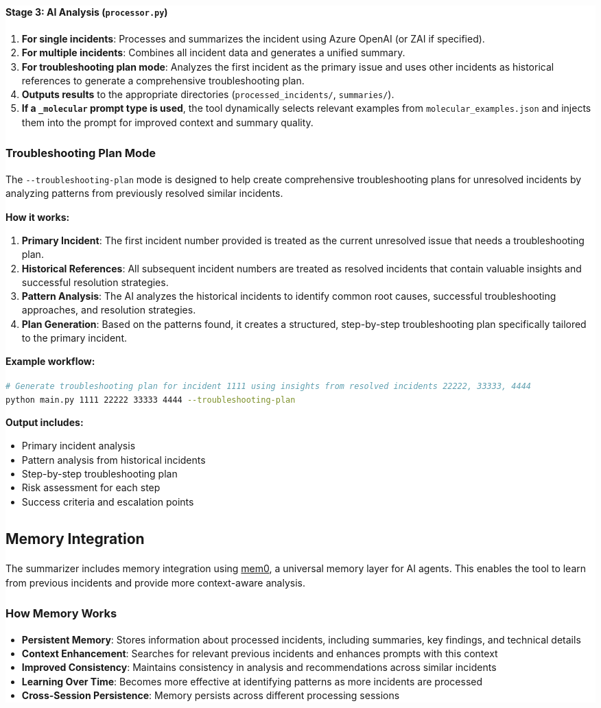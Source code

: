 #### Stage 3: AI Analysis (`processor.py`)
1. **For single incidents**: Processes and summarizes the incident using Azure OpenAI (or ZAI if specified).
2. **For multiple incidents**: Combines all incident data and generates a unified summary.
3. **For troubleshooting plan mode**: Analyzes the first incident as the primary issue and uses other incidents as historical references to generate a comprehensive troubleshooting plan.
4. **Outputs results** to the appropriate directories (`processed_incidents/`, `summaries/`).
5. **If a `_molecular` prompt type is used**, the tool dynamically selects relevant examples from `molecular_examples.json` and injects them into the prompt for improved context and summary quality.

### Troubleshooting Plan Mode

The `--troubleshooting-plan` mode is designed to help create comprehensive troubleshooting plans for unresolved incidents by analyzing patterns from previously resolved similar incidents.

**How it works:**
1. **Primary Incident**: The first incident number provided is treated as the current unresolved issue that needs a troubleshooting plan.
2. **Historical References**: All subsequent incident numbers are treated as resolved incidents that contain valuable insights and successful resolution strategies.
3. **Pattern Analysis**: The AI analyzes the historical incidents to identify common root causes, successful troubleshooting approaches, and resolution strategies.
4. **Plan Generation**: Based on the patterns found, it creates a structured, step-by-step troubleshooting plan specifically tailored to the primary incident.

**Example workflow:**
```bash
# Generate troubleshooting plan for incident 1111 using insights from resolved incidents 22222, 33333, 4444
python main.py 1111 22222 33333 4444 --troubleshooting-plan
```

**Output includes:**
- Primary incident analysis
- Pattern analysis from historical incidents
- Step-by-step troubleshooting plan
- Risk assessment for each step
- Success criteria and escalation points

## Memory Integration

The summarizer includes memory integration using [mem0](https://github.com/mem0ai/mem0), a universal memory layer for AI agents. This enables the tool to learn from previous incidents and provide more context-aware analysis.

### How Memory Works

- **Persistent Memory**: Stores information about processed incidents, including summaries, key findings, and technical details
- **Context Enhancement**: Searches for relevant previous incidents and enhances prompts with this context
- **Improved Consistency**: Maintains consistency in analysis and recommendations across similar incidents
- **Learning Over Time**: Becomes more effective at identifying patterns as more incidents are processed
- **Cross-Session Persistence**: Memory persists across different processing sessions
